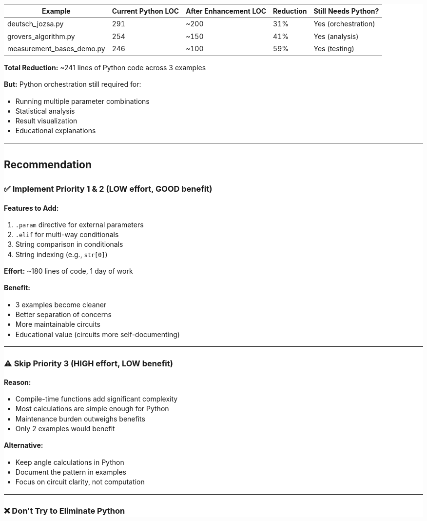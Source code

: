 | Example | Current Python LOC | After Enhancement LOC | Reduction | Still Needs Python? |
|---------|-------------------|----------------------|-----------|---------------------|
| deutsch_jozsa.py | 291 | ~200 | 31% | Yes (orchestration) |
| grovers_algorithm.py | 254 | ~150 | 41% | Yes (analysis) |
| measurement_bases_demo.py | 246 | ~100 | 59% | Yes (testing) |

**Total Reduction:** ~241 lines of Python code across 3 examples

**But:** Python orchestration still required for:
- Running multiple parameter combinations
- Statistical analysis
- Result visualization
- Educational explanations

---

## Recommendation

### ✅ Implement Priority 1 & 2 (LOW effort, GOOD benefit)

**Features to Add:**
1. `.param` directive for external parameters
2. `.elif` for multi-way conditionals
3. String comparison in conditionals
4. String indexing (e.g., `str[0]`)

**Effort:** ~180 lines of code, 1 day of work

**Benefit:**
- 3 examples become cleaner
- Better separation of concerns
- More maintainable circuits
- Educational value (circuits more self-documenting)

---

### ⚠️ Skip Priority 3 (HIGH effort, LOW benefit)

**Reason:**
- Compile-time functions add significant complexity
- Most calculations are simple enough for Python
- Maintenance burden outweighs benefits
- Only 2 examples would benefit

**Alternative:**
- Keep angle calculations in Python
- Document the pattern in examples
- Focus on circuit clarity, not computation

---

### ❌ Don't Try to Eliminate Python
